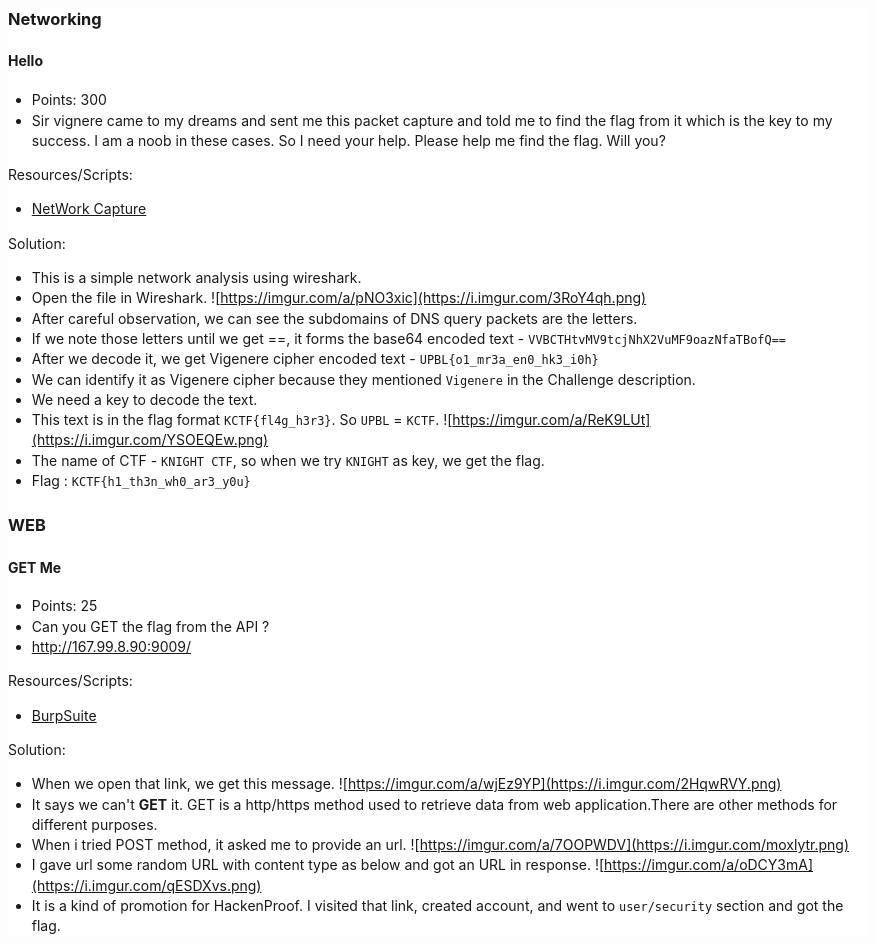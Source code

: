 ### Networking

#### Hello
- Points: 300
- Sir vignere came to my dreams and sent me this packet capture and told me to find the flag from it which is the key to my success. I am a noob in these cases. So I need your help. Please help me find the flag. Will you?


Resources/Scripts:
- [NetWork Capture](./Files/Hello/find-me.pcapng)

Solution:
- This is a simple network analysis using wireshark.
- Open the file in Wireshark.
![https://imgur.com/a/pNO3xic](https://i.imgur.com/3RoY4qh.png)
- After careful observation, we can see the subdomains of DNS query packets are the letters.
- If we note those letters until we get ==,  it forms the base64 encoded text  - `VVBCTHtvMV9tcjNhX2VuMF9oazNfaTBofQ==`
- After we decode it, we get Vigenere cipher encoded text - `UPBL{o1_mr3a_en0_hk3_i0h}`
-  We can identify it as Vigenere cipher because they mentioned `Vigenere` in the Challenge description.
- We need a key to decode the text.
- This text is in the flag format `KCTF{fl4g_h3r3}`. So `UPBL` = `KCTF`.
![https://imgur.com/a/ReK9LUt](https://i.imgur.com/YSOEQEw.png)
- The name of CTF - `KNIGHT CTF`, so when we try `KNIGHT` as key, we get the flag.
- Flag : `KCTF{h1_th3n_wh0_ar3_y0u}`

### WEB

#### GET Me
- Points: 25
- Can you GET the flag from the API ?
- http://167.99.8.90:9009/

Resources/Scripts:
- [BurpSuite](https://portswigger.net/burp)

Solution:
- When we open that link, we get this message.
![https://imgur.com/a/wjEz9YP](https://i.imgur.com/2HqwRVY.png)
- It says we can't **GET** it. GET is a http/https method used to retrieve data from web application.There are other methods for different purposes.
- When i tried POST method, it asked me to provide an url.
![https://imgur.com/a/7OOPWDV](https://i.imgur.com/moxlytr.png)
- I gave url some random URL with content type as below and got an URL in response.
![https://imgur.com/a/oDCY3mA](https://i.imgur.com/qESDXvs.png)
- It is a kind of promotion for HackenProof. I visited that link, created account, and went to `user/security` section and got the flag.
